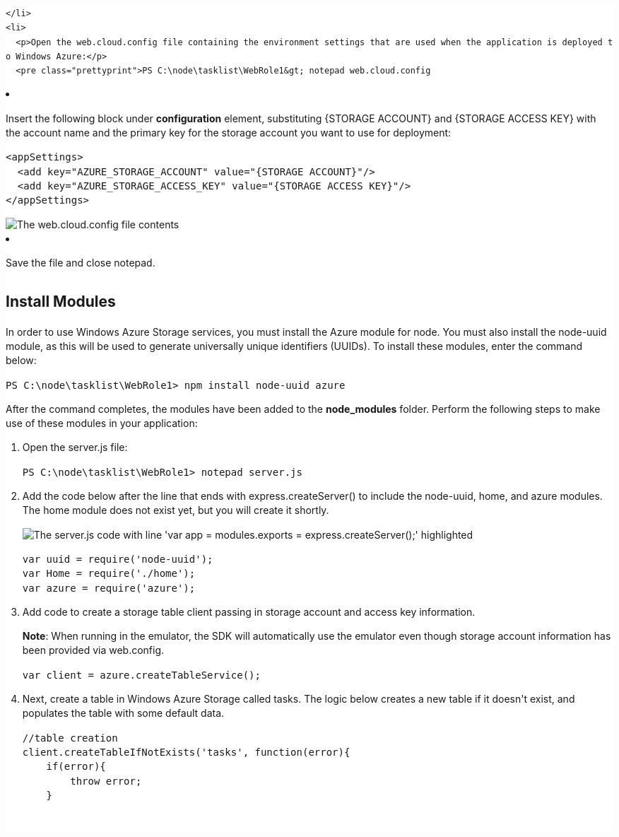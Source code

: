     </li>
    <li>
      <p>Open the web.cloud.config file containing the environment settings that are used when the application is deployed to Windows Azure:</p>
      <pre class="prettyprint">PS C:\node\tasklist\WebRole1&gt; notepad web.cloud.config
</pre>
    </li>
    <li>
      <p>Insert the following block under <strong>configuration</strong> element, substituting {STORAGE ACCOUNT} and {STORAGE ACCESS KEY} with the account name and the primary key for the storage account you want to use for deployment:</p>
      <pre class="prettyprint">&lt;appSettings&gt;
  &lt;add key="AZURE_STORAGE_ACCOUNT" value="{STORAGE ACCOUNT}"/&gt;
  &lt;add key="AZURE_STORAGE_ACCESS_KEY" value="{STORAGE ACCESS KEY}"/&gt;
&lt;/appSettings&gt;
</pre>
      <img src="../../../DevCenter/Node/media/node37.png" alt="The web.cloud.config file contents" />
    </li>
    <li>
      <p>Save the file and close notepad.</p>
    </li>
  </ol>
  <h2 id="installmodules">Install Modules</h2>
  <p>In order to use Windows Azure Storage services, you must install the Azure module for node. You must also install the node-uuid module, as this will be used to generate universally unique identifiers (UUIDs). To install these modules, enter the command below:</p>
  <pre class="prettyprint">PS C:\node\tasklist\WebRole1&gt; npm install node-uuid azure
</pre>
  <p>After the command completes, the modules have been added to the <strong>node_modules</strong> folder. Perform the following steps to make use of these modules in your application:</p>
  <ol>
    <li>
      <p>Open the server.js file:</p>
      <pre class="prettyprint">PS C:\node\tasklist\WebRole1&gt; notepad server.js
</pre>
    </li>
    <li>
      <p>Add the code below after the line that ends with express.createServer() to include the node-uuid, home, and azure modules. The home module does not exist yet, but you will create it shortly.</p>
      <img src="../../../DevCenter/Node/media/node38.png" alt="The server.js code with line 'var app = modules.exports = express.createServer();' highlighted" />
      <pre class="prettyprint">var uuid = require('node-uuid');
var Home = require('./home');
var azure = require('azure');
</pre>
    </li>
    <li>
      <p>Add code to create a storage table client passing in storage account and access key information.</p>
      <p>
        <strong>Note</strong>: When running in the emulator, the SDK will automatically use the emulator even though storage account information has been provided via web.config.</p>
      <pre class="prettyprint">var client = azure.createTableService();
</pre>
    </li>
    <li>
      <p>Next, create a table in Windows Azure Storage called tasks. The logic below creates a new table if it doesn't exist, and populates the table with some default data.</p>
      <pre class="prettyprint">//table creation
client.createTableIfNotExists('tasks', function(error){
    if(error){
        throw error;
    }
